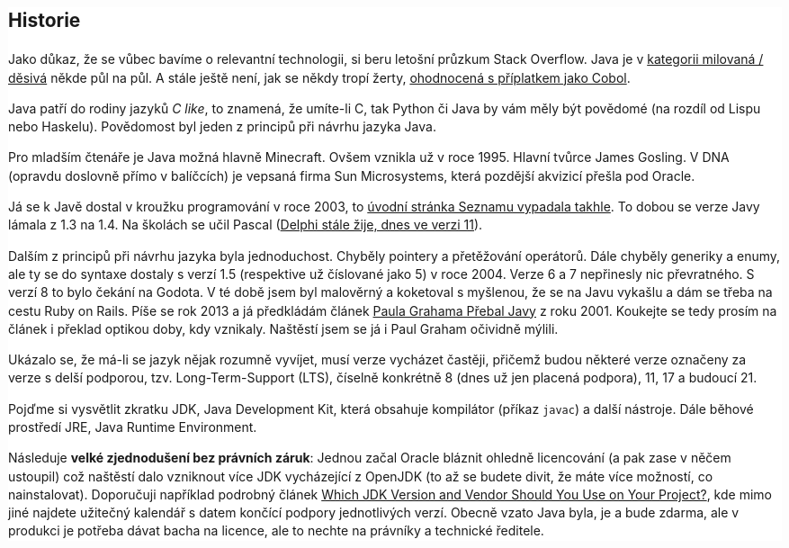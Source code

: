 
## Historie

Jako důkaz, že se vůbec bavíme o relevantní technologii, si beru letošní průzkum Stack Overflow.
Java je v [kategorii milovaná / děsivá](https://survey.stackoverflow.co/2022/#section-most-loved-dreaded-and-wanted-programming-scripting-and-markup-languages) někde půl na půl.
A stále ještě není, jak se někdy tropí žerty, [ohodnocená s příplatkem jako Cobol](https://survey.stackoverflow.co/2022/#section-top-paying-technologies-top-paying-technologies).

Java patří do rodiny jazyků _C like_, to znamená, že umíte-li C, tak Python či Java by vám měly být povědomé (na rozdíl od Lispu nebo Haskelu).
Povědomost byl jeden z principů při návrhu jazyka Java.

Pro mladším čtenáře je Java možná hlavně Minecraft.
Ovšem vznikla už v roce 1995.
Hlavní tvůrce James Gosling.
V DNA (opravdu doslovně přímo v balíčcích) je vepsaná firma Sun Microsystems, která pozdější akvizicí přešla pod Oracle.

Já se k Javě dostal v kroužku programování v roce 2003, to [úvodní stránka Seznamu vypadala takhle](https://web.archive.org/web/20030218152446/http://www.seznam.cz/).
To dobou se verze Javy lámala z 1.3 na 1.4.
Na školách se učil Pascal ([Delphi stále žije, dnes ve verzi 11](https://cs.wikipedia.org/wiki/Delphi)).

Dalším z principů při návrhu jazyka byla jednoduchost.
Chyběly pointery a přetěžování operátorů.
Dále chyběly generiky a enumy, ale ty se do syntaxe dostaly s verzí 1.5 (respektive už číslované jako 5) v roce 2004.
Verze 6 a 7 nepřinesly nic převratného.
S verzí 8 to bylo čekání na Godota.
V té době jsem byl malověrný a koketoval s myšlenou, že se na Javu vykašlu a dám se třeba na cestu Ruby on Rails.
Píše se rok 2013 a já předkládám článek [Paula Grahama Přebal Javy](https://blog.zvestov.cz/software%20development/2013/05/23/prebal-javy.html) z roku 2001.
Koukejte se tedy prosím na článek i překlad optikou doby, kdy vznikaly. 
Naštěstí jsem se já i Paul Graham očividně mýlili.

Ukázalo se, že má-li se jazyk nějak rozumně vyvíjet, musí verze vycházet častěji, přičemž budou některé verze označeny za verze s delší podporou,
tzv. Long-Term-Support (LTS), číselně konkrétně 8 (dnes už jen placená podpora), 11, 17 a budoucí 21.

Pojďme si vysvětlit zkratku JDK, Java Development Kit, která obsahuje kompilátor (příkaz `javac`) a další nástroje.
Dále běhové prostředí JRE, Java Runtime Environment.

Následuje **velké zjednodušení bez právních záruk**:
Jednou začal Oracle bláznit ohledně licencování (a pak zase v něčem ustoupil) což naštěstí dalo vzniknout více JDK vycházející z OpenJDK
(to až se budete divit, že máte více možností, co nainstalovat).
Doporučuji například podrobný článek [Which JDK Version and Vendor Should You Use on Your Project?](https://tomgregory.com/which-jdk-version-and-vendor/),
kde mimo jiné najdete užitečný kalendář s datem končící podpory jednotlivých verzí.
Obecně vzato Java byla, je a bude zdarma, ale v produkci je potřeba dávat bacha na licence, ale to nechte na právníky a technické ředitele.
